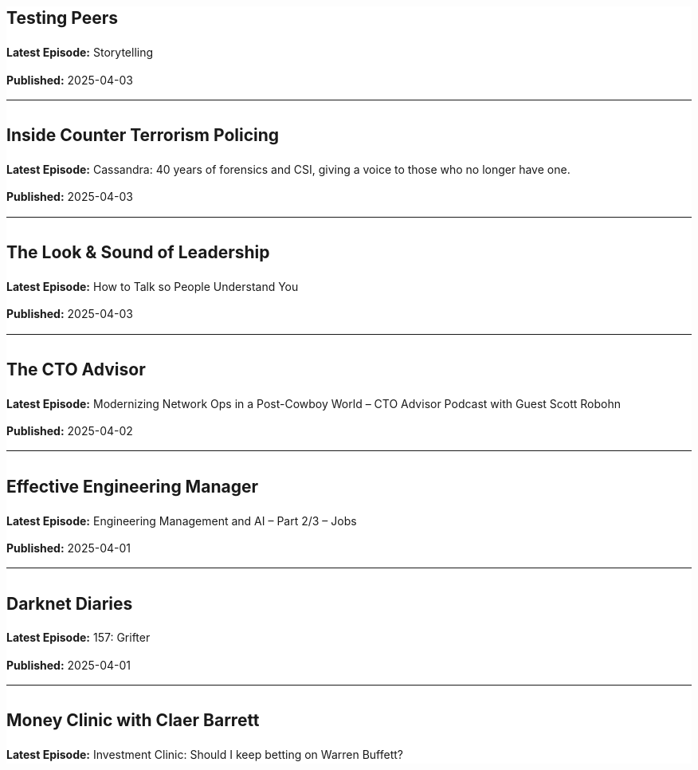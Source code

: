 ## Testing Peers

**Latest Episode:** Storytelling

**Published:** 2025-04-03

---

## Inside Counter Terrorism Policing

**Latest Episode:** Cassandra: 40 years of forensics and CSI, giving a voice to those who no longer have one.

**Published:** 2025-04-03

---

## The Look & Sound of Leadership

**Latest Episode:** How to Talk so People Understand You

**Published:** 2025-04-03

---

## The CTO Advisor

**Latest Episode:** Modernizing Network Ops in a Post-Cowboy World – CTO Advisor Podcast with Guest Scott Robohn

**Published:** 2025-04-02

---

## Effective Engineering Manager

**Latest Episode:** Engineering Management and AI – Part 2/3 – Jobs

**Published:** 2025-04-01

---

## Darknet Diaries

**Latest Episode:** 157: Grifter

**Published:** 2025-04-01

---

## Money Clinic with Claer Barrett

**Latest Episode:** Investment Clinic: Should I keep betting on Warren Buffett?
